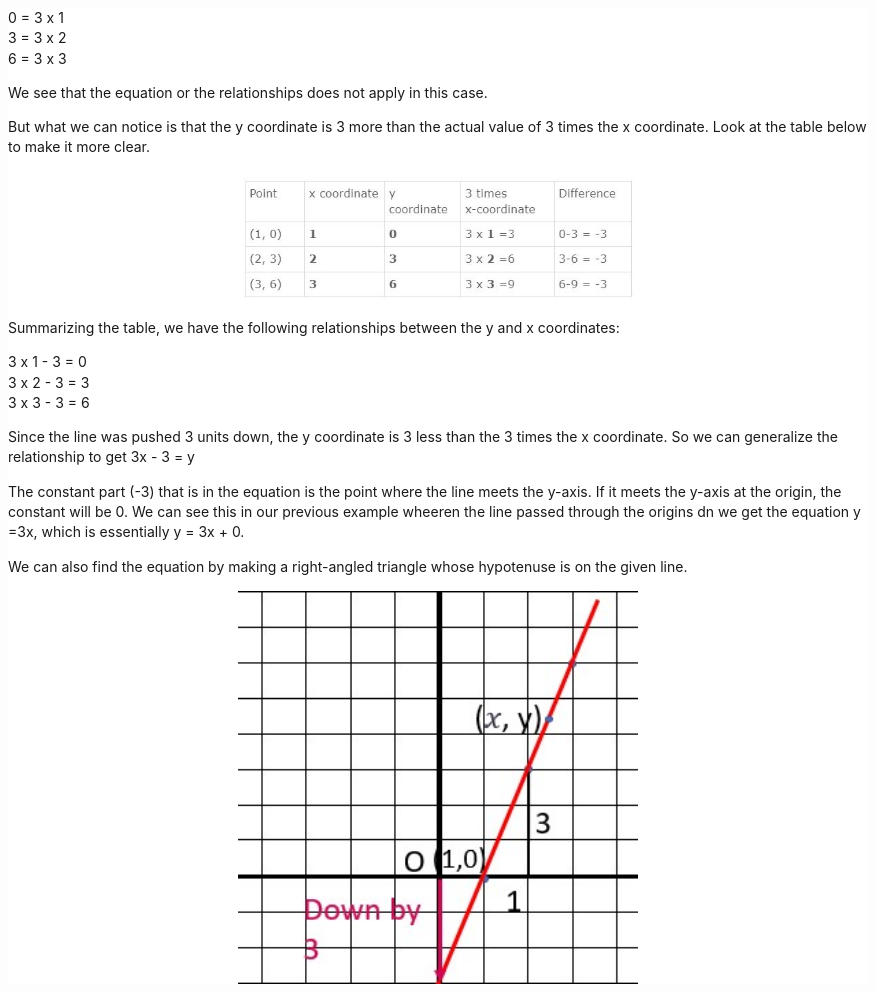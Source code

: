 0 = 3 x 1  
3 = 3 x 2  
6 = 3 x 3  

We see that the equation or the relationships does not apply in this case. 

But what we can notice is that the y coordinate is 3 more than the actual value of 3 times the x coordinate. Look at the table below to make it more clear. 

<img src="9_37_slope_calculation_triangle.JPG" width="400" style="display: block; margin: 0 auto;">

Summarizing the table, we have the following relationships between the y and x coordinates:

3 x 1 - 3 = 0   
3 x 2 - 3 = 3   
3 x 3 - 3 = 6   

Since the line was pushed 3 units down, the y coordinate is 3 less than the 3 times the x coordinate. 
So we can generalize the relationship to get 3x - 3 = y 

The constant part (-3) that is in the equation is the point where the line meets the y-axis. If it meets the y-axis at the origin, the constant will be 0. We can see this in our previous example wheeren the line passed through the origins dn we get the equation y =3x, which is essentially y = 3x + 0. 


We can also find the equation by making a right-angled triangle whose hypotenuse is on the given line.


<img src="9_35_slope_calculation5.jpg" width="400" style="display: block; margin: 0 auto;">
